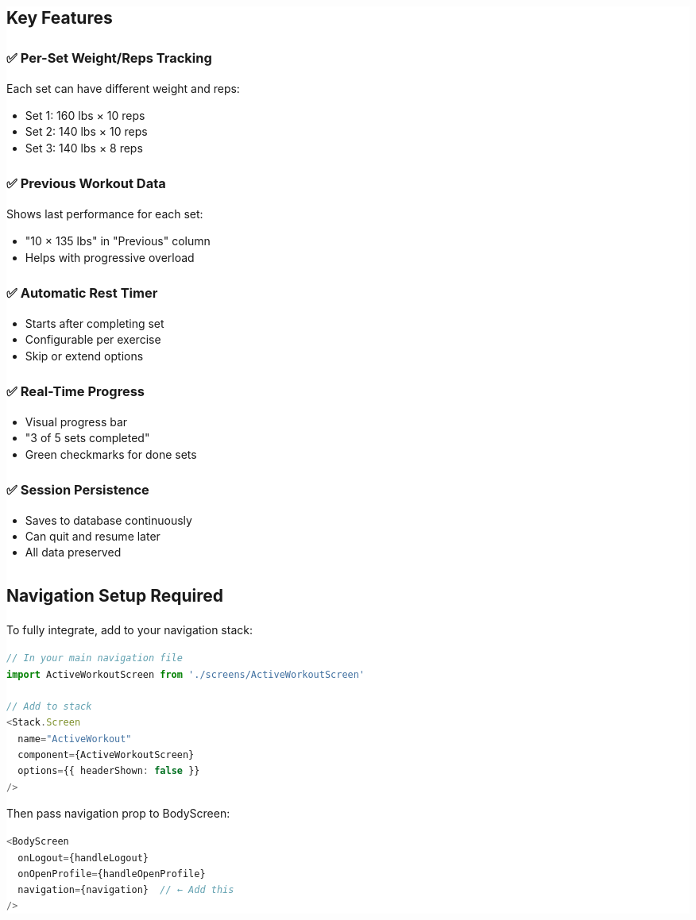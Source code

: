 ## Key Features

### ✅ Per-Set Weight/Reps Tracking
Each set can have different weight and reps:
- Set 1: 160 lbs × 10 reps
- Set 2: 140 lbs × 10 reps
- Set 3: 140 lbs × 8 reps

### ✅ Previous Workout Data
Shows last performance for each set:
- "10 × 135 lbs" in "Previous" column
- Helps with progressive overload

### ✅ Automatic Rest Timer
- Starts after completing set
- Configurable per exercise
- Skip or extend options

### ✅ Real-Time Progress
- Visual progress bar
- "3 of 5 sets completed"
- Green checkmarks for done sets

### ✅ Session Persistence
- Saves to database continuously
- Can quit and resume later
- All data preserved

## Navigation Setup Required

To fully integrate, add to your navigation stack:

```typescript
// In your main navigation file
import ActiveWorkoutScreen from './screens/ActiveWorkoutScreen'

// Add to stack
<Stack.Screen 
  name="ActiveWorkout" 
  component={ActiveWorkoutScreen}
  options={{ headerShown: false }}
/>
```

Then pass navigation prop to BodyScreen:

```typescript
<BodyScreen 
  onLogout={handleLogout}
  onOpenProfile={handleOpenProfile}
  navigation={navigation}  // ← Add this
/>
```
